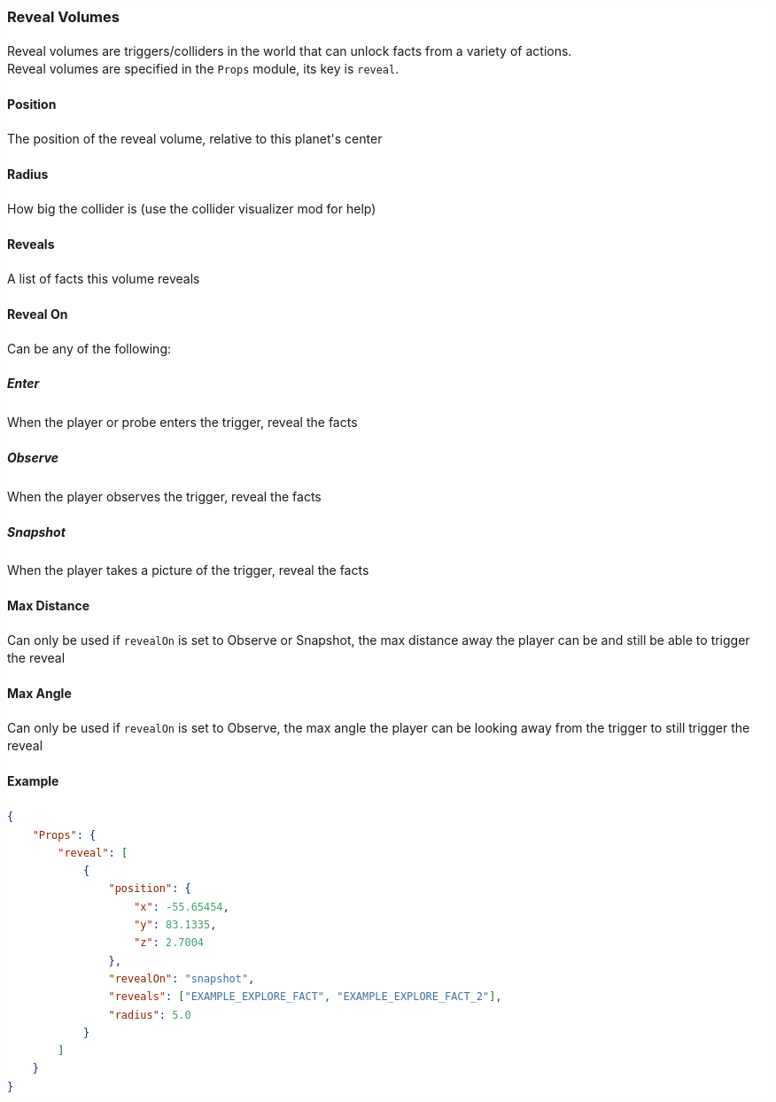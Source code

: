 ### Reveal Volumes

Reveal volumes are triggers/colliders in the world that can unlock facts from a variety of actions.  
Reveal volumes are specified in the `Props` module, its key is `reveal`.

#### Position

The position of the reveal volume, relative to this planet's center

#### Radius

How big the collider is (use the collider visualizer mod for help)

#### Reveals

A list of facts this volume reveals

#### Reveal On

Can be any of the following:

##### Enter

When the player or probe enters the trigger, reveal the facts

##### Observe

When the player observes the trigger, reveal the facts

##### Snapshot

When the player takes a picture of the trigger, reveal the facts

#### Max Distance

Can only be used if `revealOn` is set to Observe or Snapshot, the max distance away the player can be and still be able
to trigger the reveal

#### Max Angle

Can only be used if `revealOn` is set to Observe, the max angle the player can be looking away from the trigger to still
trigger the reveal

#### Example

```json
{
    "Props": {
        "reveal": [
            {
                "position": {
                    "x": -55.65454,
                    "y": 83.1335,
                    "z": 2.7004
                },
                "revealOn": "snapshot",
                "reveals": ["EXAMPLE_EXPLORE_FACT", "EXAMPLE_EXPLORE_FACT_2"],
                "radius": 5.0
            }
        ]
    }
}
```
